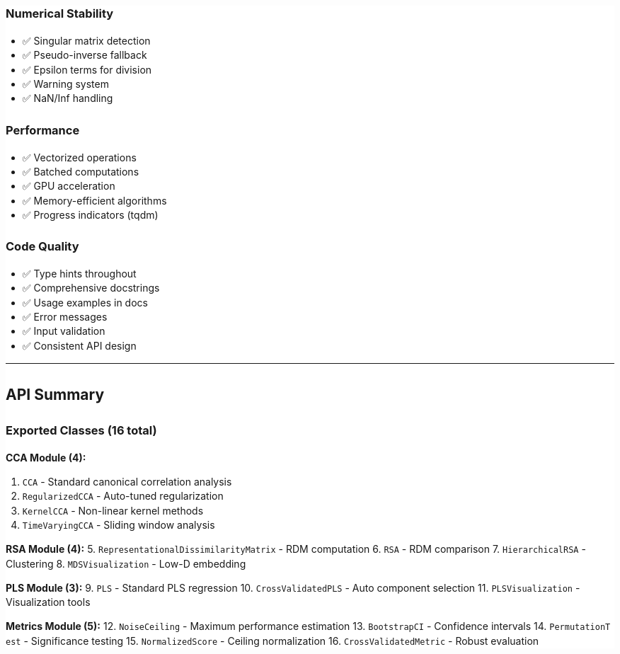 ### Numerical Stability
- ✅ Singular matrix detection
- ✅ Pseudo-inverse fallback
- ✅ Epsilon terms for division
- ✅ Warning system
- ✅ NaN/Inf handling

### Performance
- ✅ Vectorized operations
- ✅ Batched computations
- ✅ GPU acceleration
- ✅ Memory-efficient algorithms
- ✅ Progress indicators (tqdm)

### Code Quality
- ✅ Type hints throughout
- ✅ Comprehensive docstrings
- ✅ Usage examples in docs
- ✅ Error messages
- ✅ Input validation
- ✅ Consistent API design

---

## API Summary

### Exported Classes (16 total)

**CCA Module (4):**
1. `CCA` - Standard canonical correlation analysis
2. `RegularizedCCA` - Auto-tuned regularization
3. `KernelCCA` - Non-linear kernel methods
4. `TimeVaryingCCA` - Sliding window analysis

**RSA Module (4):**
5. `RepresentationalDissimilarityMatrix` - RDM computation
6. `RSA` - RDM comparison
7. `HierarchicalRSA` - Clustering
8. `MDSVisualization` - Low-D embedding

**PLS Module (3):**
9. `PLS` - Standard PLS regression
10. `CrossValidatedPLS` - Auto component selection
11. `PLSVisualization` - Visualization tools

**Metrics Module (5):**
12. `NoiseCeiling` - Maximum performance estimation
13. `BootstrapCI` - Confidence intervals
14. `PermutationTest` - Significance testing
15. `NormalizedScore` - Ceiling normalization
16. `CrossValidatedMetric` - Robust evaluation
